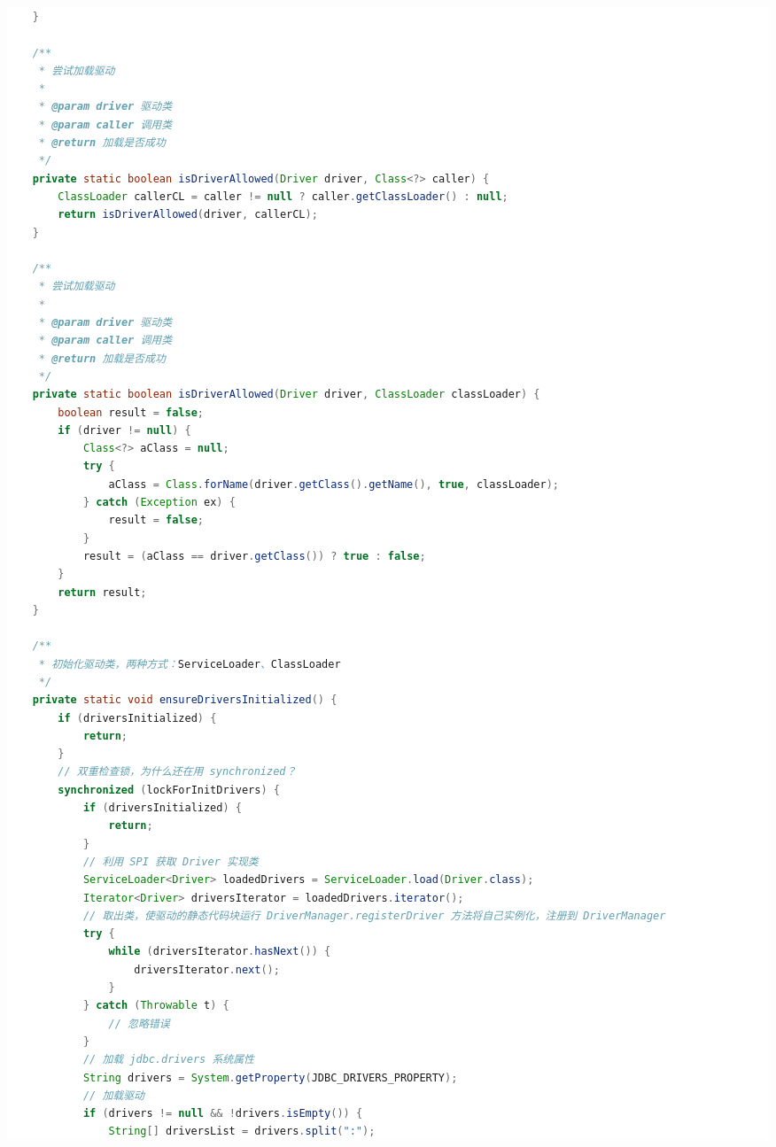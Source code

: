 ```java
    }

    /**
     * 尝试加载驱动
     *
     * @param driver 驱动类
     * @param caller 调用类
     * @return 加载是否成功
     */
    private static boolean isDriverAllowed(Driver driver, Class<?> caller) {
        ClassLoader callerCL = caller != null ? caller.getClassLoader() : null;
        return isDriverAllowed(driver, callerCL);
    }

    /**
     * 尝试加载驱动
     *
     * @param driver 驱动类
     * @param caller 调用类
     * @return 加载是否成功
     */
    private static boolean isDriverAllowed(Driver driver, ClassLoader classLoader) {
        boolean result = false;
        if (driver != null) {
            Class<?> aClass = null;
            try {
                aClass = Class.forName(driver.getClass().getName(), true, classLoader);
            } catch (Exception ex) {
                result = false;
            }
            result = (aClass == driver.getClass()) ? true : false;
        }
        return result;
    }

    /**
     * 初始化驱动类，两种方式：ServiceLoader、ClassLoader
     */
    private static void ensureDriversInitialized() {
        if (driversInitialized) {
            return;
        }
        // 双重检查锁，为什么还在用 synchronized？
        synchronized (lockForInitDrivers) {
            if (driversInitialized) {
                return;
            }
            // 利用 SPI 获取 Driver 实现类
            ServiceLoader<Driver> loadedDrivers = ServiceLoader.load(Driver.class);
            Iterator<Driver> driversIterator = loadedDrivers.iterator();
            // 取出类，使驱动的静态代码块运行 DriverManager.registerDriver 方法将自己实例化，注册到 DriverManager
            try {
                while (driversIterator.hasNext()) {
                    driversIterator.next();
                }
            } catch (Throwable t) {
                // 忽略错误
            }
            // 加载 jdbc.drivers 系统属性
            String drivers = System.getProperty(JDBC_DRIVERS_PROPERTY);
            // 加载驱动
            if (drivers != null && !drivers.isEmpty()) {
                String[] driversList = drivers.split(":");
```